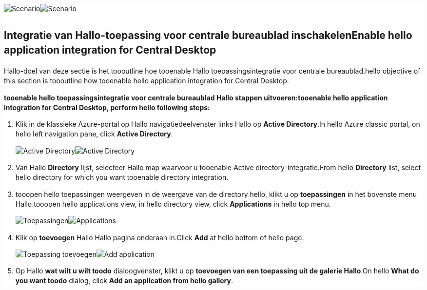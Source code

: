 <span data-ttu-id="e0920-113">![Scenario](./media/active-directory-saas-central-desktop-tutorial/IC769558.png "Scenario")</span><span class="sxs-lookup"><span data-stu-id="e0920-113">![Scenario](./media/active-directory-saas-central-desktop-tutorial/IC769558.png "Scenario")</span></span>

## <a name="enable-hello-application-integration-for-central-desktop"></a><span data-ttu-id="e0920-114">Integratie van Hallo-toepassing voor centrale bureaublad inschakelen</span><span class="sxs-lookup"><span data-stu-id="e0920-114">Enable hello application integration for Central Desktop</span></span>
<span data-ttu-id="e0920-115">Hallo-doel van deze sectie is het toooutline hoe tooenable Hallo toepassingsintegratie voor centrale bureaublad.</span><span class="sxs-lookup"><span data-stu-id="e0920-115">hello objective of this section is toooutline how tooenable hello application integration for Central Desktop.</span></span>

<span data-ttu-id="e0920-116">**tooenable hello toepassingsintegratie voor centrale bureaublad Hallo stappen uitvoeren:**</span><span class="sxs-lookup"><span data-stu-id="e0920-116">**tooenable hello application integration for Central Desktop, perform hello following steps:**</span></span>

1. <span data-ttu-id="e0920-117">Klik in de klassieke Azure-portal op Hallo navigatiedeelvenster links Hallo op **Active Directory**.</span><span class="sxs-lookup"><span data-stu-id="e0920-117">In hello Azure classic portal, on hello left navigation pane, click **Active Directory**.</span></span>
   
   <span data-ttu-id="e0920-118">![Active Directory](./media/active-directory-saas-central-desktop-tutorial/IC700993.png "Active Directory")</span><span class="sxs-lookup"><span data-stu-id="e0920-118">![Active Directory](./media/active-directory-saas-central-desktop-tutorial/IC700993.png "Active Directory")</span></span>
2. <span data-ttu-id="e0920-119">Van Hallo **Directory** lijst, selecteer Hallo map waarvoor u tooenable Active directory-integratie.</span><span class="sxs-lookup"><span data-stu-id="e0920-119">From hello **Directory** list, select hello directory for which you want tooenable directory integration.</span></span>
3. <span data-ttu-id="e0920-120">tooopen hello toepassingen weergeven in de weergave van de directory hello, klikt u op **toepassingen** in het bovenste menu Hallo.</span><span class="sxs-lookup"><span data-stu-id="e0920-120">tooopen hello applications view, in hello directory view, click **Applications** in hello top menu.</span></span>
   
   <span data-ttu-id="e0920-121">![Toepassingen](./media/active-directory-saas-central-desktop-tutorial/IC700994.png "toepassingen")</span><span class="sxs-lookup"><span data-stu-id="e0920-121">![Applications](./media/active-directory-saas-central-desktop-tutorial/IC700994.png "Applications")</span></span>
4. <span data-ttu-id="e0920-122">Klik op **toevoegen** Hallo Hallo pagina onderaan in.</span><span class="sxs-lookup"><span data-stu-id="e0920-122">Click **Add** at hello bottom of hello page.</span></span>
   
   <span data-ttu-id="e0920-123">![Toepassing toevoegen](./media/active-directory-saas-central-desktop-tutorial/IC749321.png "toepassing toevoegen")</span><span class="sxs-lookup"><span data-stu-id="e0920-123">![Add application](./media/active-directory-saas-central-desktop-tutorial/IC749321.png "Add application")</span></span>
5. <span data-ttu-id="e0920-124">Op Hallo **wat wilt u wilt toodo** dialoogvenster, klikt u op **toevoegen van een toepassing uit de galerie Hallo**.</span><span class="sxs-lookup"><span data-stu-id="e0920-124">On hello **What do you want toodo** dialog, click **Add an application from hello gallery**.</span></span>
   